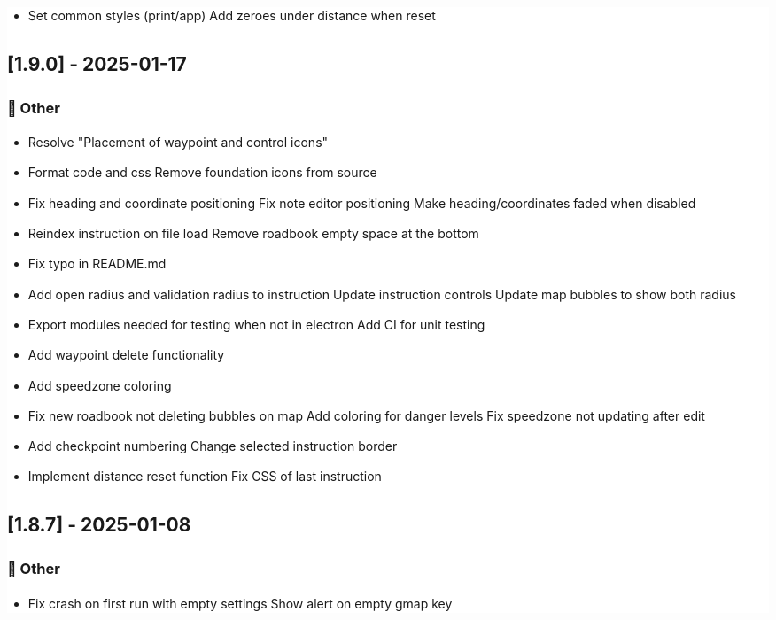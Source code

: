 
- Set common styles (print/app)
Add zeroes under distance when reset



## [1.9.0] - 2025-01-17

### 💼 Other

- Resolve "Placement of waypoint and control icons"
- Format code and css
Remove foundation icons from source


- Fix heading and coordinate positioning
Fix note editor positioning
Make heading/coordinates faded when disabled


- Reindex instruction on file load
Remove roadbook empty space at the bottom


- Fix typo in README.md
- Add open radius and validation radius to instruction
Update instruction controls
Update map bubbles to show both radius


- Export modules needed for testing when not in electron
Add CI for unit testing


- Add waypoint delete functionality


- Add speedzone coloring


- Fix new roadbook not deleting bubbles on map
Add coloring for danger levels
Fix speedzone not updating after edit


- Add checkpoint numbering
Change selected instruction border


- Implement distance reset function
Fix CSS of last instruction



## [1.8.7] - 2025-01-08

### 💼 Other

- Fix crash on first run with empty settings
Show alert on empty gmap key
